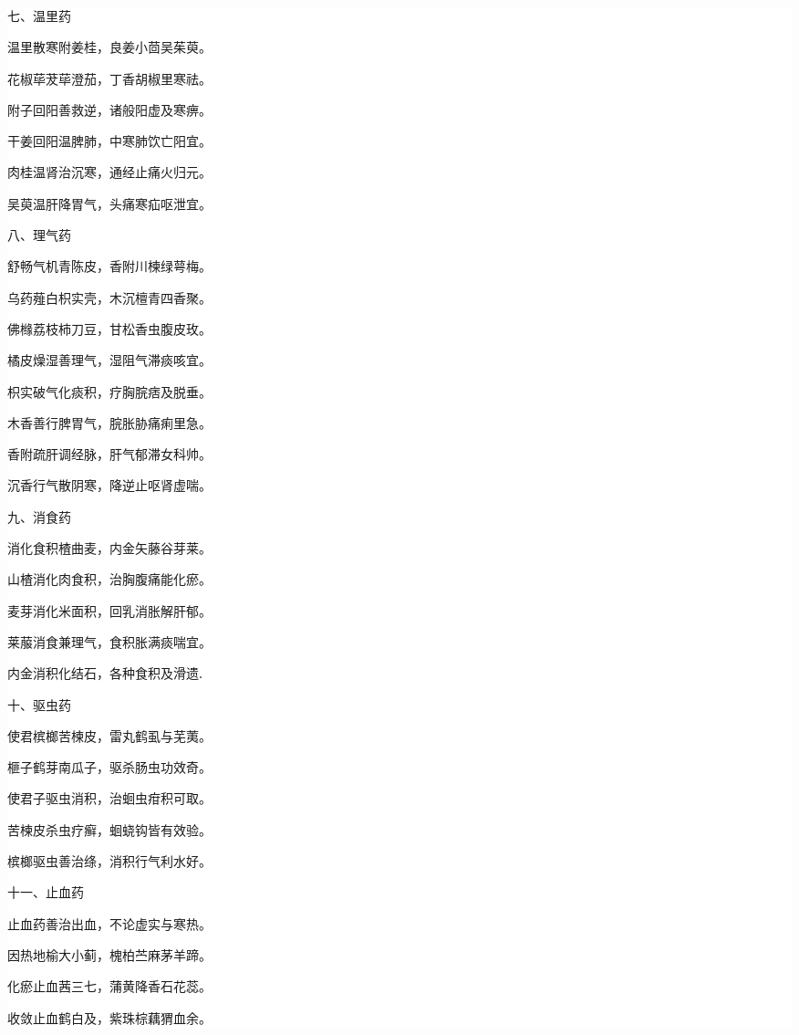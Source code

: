 七、温里药

温里散寒附姜桂，良姜小茴吴茱萸。

花椒荜茇荜澄茄，丁香胡椒里寒祛。

附子回阳善救逆，诸般阳虚及寒痹。

干姜回阳温脾肺，中寒肺饮亡阳宜。

肉桂温肾治沉寒，通经止痛火归元。

吴萸温肝降胃气，头痛寒疝呕泄宜。

八、理气药

舒畅气机青陈皮，香附川楝绿萼梅。

乌药薤白枳实壳，木沉檀青四香聚。

佛橼荔枝柿刀豆，甘松香虫腹皮玫。

橘皮燥湿善理气，湿阻气滞痰咳宜。

枳实破气化痰积，疗胸脘痞及脱垂。

木香善行脾胃气，脘胀胁痛痢里急。

香附疏肝调经脉，肝气郁滞女科帅。

沉香行气散阴寒，降逆止呕肾虚喘。


九、消食药

消化食积楂曲麦，内金矢藤谷芽莱。

山楂消化肉食积，治胸腹痛能化瘀。

麦芽消化米面积，回乳消胀解肝郁。

莱菔消食兼理气，食积胀满痰喘宜。

内金消积化结石，各种食积及滑遗.

十、驱虫药

使君槟榔苦楝皮，雷丸鹤虱与芜荑。

榧子鹤芽南瓜子，驱杀肠虫功效奇。

使君子驱虫消积，治蛔虫疳积可取。

苦楝皮杀虫疗癣，蛔蛲钩皆有效验。

槟榔驱虫善治绦，消积行气利水好。

十一、止血药

止血药善治出血，不论虚实与寒热。

因热地榆大小蓟，槐柏苎麻茅羊蹄。

化瘀止血茜三七，蒲黄降香石花蕊。

收敛止血鹤白及，紫珠棕藕猬血余。
